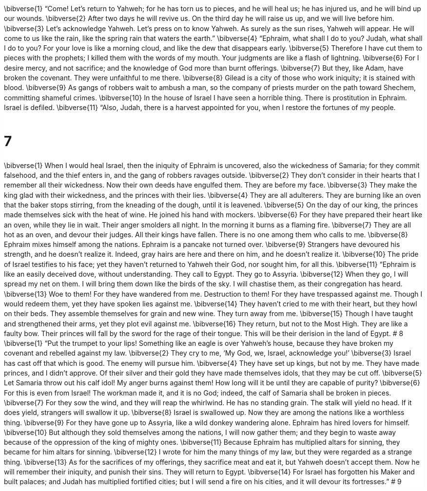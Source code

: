 \bibverse{1} “Come! Let’s return to Yahweh; for he has torn us to pieces, and he will heal us; he has injured us, and he will bind up our wounds. \bibverse{2} After two days he will revive us. On the third day he will raise us up, and we will live before him. \bibverse{3} Let’s acknowledge Yahweh. Let’s press on to know Yahweh. As surely as the sun rises, Yahweh will appear. He will come to us like the rain, like the spring rain that waters the earth.” \bibverse{4} “Ephraim, what shall I do to you? Judah, what shall I do to you? For your love is like a morning cloud, and like the dew that disappears early. \bibverse{5} Therefore I have cut them to pieces with the prophets; I killed them with the words of my mouth. Your judgments are like a flash of lightning. \bibverse{6} For I desire mercy, and not sacrifice; and the knowledge of God more than burnt offerings. \bibverse{7} But they, like Adam, have broken the covenant. They were unfaithful to me there. \bibverse{8} Gilead is a city of those who work iniquity; it is stained with blood. \bibverse{9} As gangs of robbers wait to ambush a man, so the company of priests murder on the path toward Shechem, committing shameful crimes. \bibverse{10} In the house of Israel I have seen a horrible thing. There is prostitution in Ephraim. Israel is defiled. \bibverse{11} “Also, Judah, there is a harvest appointed for you, when I restore the fortunes of my people. 

# 7 
\bibverse{1} When I would heal Israel, then the iniquity of Ephraim is uncovered, also the wickedness of Samaria; for they commit falsehood, and the thief enters in, and the gang of robbers ravages outside. \bibverse{2} They don’t consider in their hearts that I remember all their wickedness. Now their own deeds have engulfed them. They are before my face. \bibverse{3} They make the king glad with their wickedness, and the princes with their lies. \bibverse{4} They are all adulterers. They are burning like an oven that the baker stops stirring, from the kneading of the dough, until it is leavened. \bibverse{5} On the day of our king, the princes made themselves sick with the heat of wine. He joined his hand with mockers. \bibverse{6} For they have prepared their heart like an oven, while they lie in wait. Their anger smolders all night. In the morning it burns as a flaming fire. \bibverse{7} They are all hot as an oven, and devour their judges. All their kings have fallen. There is no one among them who calls to me. \bibverse{8} Ephraim mixes himself among the nations. Ephraim is a pancake not turned over. \bibverse{9} Strangers have devoured his strength, and he doesn’t realize it. Indeed, gray hairs are here and there on him, and he doesn’t realize it. \bibverse{10} The pride of Israel testifies to his face; yet they haven’t returned to Yahweh their God, nor sought him, for all this. \bibverse{11} “Ephraim is like an easily deceived dove, without understanding. They call to Egypt. They go to Assyria. \bibverse{12} When they go, I will spread my net on them. I will bring them down like the birds of the sky. I will chastise them, as their congregation has heard. \bibverse{13} Woe to them! For they have wandered from me. Destruction to them! For they have trespassed against me. Though I would redeem them, yet they have spoken lies against me. \bibverse{14} They haven’t cried to me with their heart, but they howl on their beds. They assemble themselves for grain and new wine. They turn away from me. \bibverse{15} Though I have taught and strengthened their arms, yet they plot evil against me. \bibverse{16} They return, but not to the Most High. They are like a faulty bow. Their princes will fall by the sword for the rage of their tongue. This will be their derision in the land of Egypt. # 8 
\bibverse{1} “Put the trumpet to your lips! Something like an eagle is over Yahweh’s house, because they have broken my covenant and rebelled against my law. \bibverse{2} They cry to me, ‘My God, we, Israel, acknowledge you!’ \bibverse{3} Israel has cast off that which is good. The enemy will pursue him. \bibverse{4} They have set up kings, but not by me. They have made princes, and I didn’t approve. Of their silver and their gold they have made themselves idols, that they may be cut off. \bibverse{5} Let Samaria throw out his calf idol! My anger burns against them! How long will it be until they are capable of purity? \bibverse{6} For this is even from Israel! The workman made it, and it is no God; indeed, the calf of Samaria shall be broken in pieces. \bibverse{7} For they sow the wind, and they will reap the whirlwind. He has no standing grain. The stalk will yield no head. If it does yield, strangers will swallow it up. \bibverse{8} Israel is swallowed up. Now they are among the nations like a worthless thing. \bibverse{9} For they have gone up to Assyria, like a wild donkey wandering alone. Ephraim has hired lovers for himself. \bibverse{10} But although they sold themselves among the nations, I will now gather them; and they begin to waste away because of the oppression of the king of mighty ones. \bibverse{11} Because Ephraim has multiplied altars for sinning, they became for him altars for sinning. \bibverse{12} I wrote for him the many things of my law, but they were regarded as a strange thing. \bibverse{13} As for the sacrifices of my offerings, they sacrifice meat and eat it, but Yahweh doesn’t accept them. Now he will remember their iniquity, and punish their sins. They will return to Egypt. \bibverse{14} For Israel has forgotten his Maker and built palaces; and Judah has multiplied fortified cities; but I will send a fire on his cities, and it will devour its fortresses.” # 9 